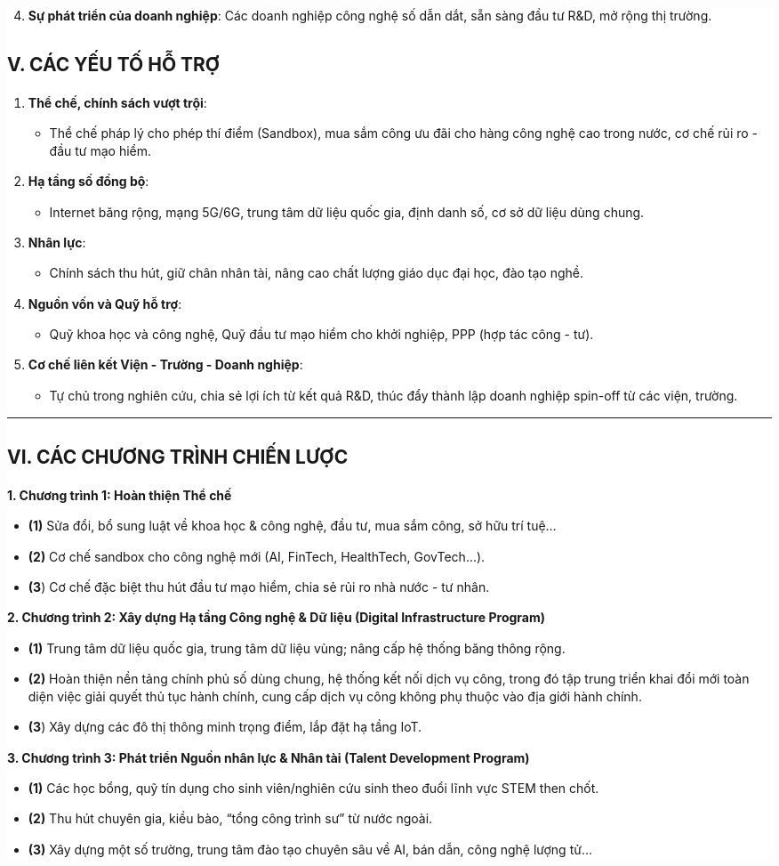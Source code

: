 4. **Sự phát triển của doanh nghiệp**: Các doanh nghiệp công nghệ số dẫn dắt, sẵn sàng đầu tư R\&D, mở rộng thị trường.

## **V. CÁC YẾU TỐ HỖ TRỢ**

1. **Thể chế, chính sách vượt trội**:

   * Thể chế pháp lý cho phép thí điểm (Sandbox), mua sắm công ưu đãi cho hàng công nghệ cao trong nước, cơ chế rủi ro \- đầu tư mạo hiểm.

2. **Hạ tầng số đồng bộ**:

   * Internet băng rộng, mạng 5G/6G, trung tâm dữ liệu quốc gia, định danh số, cơ sở dữ liệu dùng chung.

3. **Nhân lực**:

   * Chính sách thu hút, giữ chân nhân tài, nâng cao chất lượng giáo dục đại học, đào tạo nghề.

4. **Nguồn vốn và Quỹ hỗ trợ**:

   * Quỹ khoa học và công nghệ, Quỹ đầu tư mạo hiểm cho khởi nghiệp, PPP (hợp tác công \- tư).

5. **Cơ chế liên kết Viện \- Trường \- Doanh nghiệp**:

   * Tự chủ trong nghiên cứu, chia sẻ lợi ích từ kết quả R\&D, thúc đẩy thành lập doanh nghiệp spin-off từ các viện, trường.

---

## **VI. CÁC CHƯƠNG TRÌNH CHIẾN LƯỢC**

**1\. Chương trình 1: Hoàn thiện Thể chế**

* **(1)** Sửa đổi, bổ sung luật về khoa học & công nghệ, đầu tư, mua sắm công, sở hữu trí tuệ…

* **(2)** Cơ chế sandbox cho công nghệ mới (AI, FinTech, HealthTech, GovTech...).

* **(3**) Cơ chế đặc biệt thu hút đầu tư mạo hiểm, chia sẻ rủi ro nhà nước \- tư nhân.

**2\. Chương trình 2: Xây dựng Hạ tầng Công nghệ & Dữ liệu (Digital Infrastructure Program)**

* **(1)** Trung tâm dữ liệu quốc gia, trung tâm dữ liệu vùng; nâng cấp hệ thống băng thông rộng.

* **(2)** Hoàn thiện nền tảng chính phủ số dùng chung, hệ thống kết nối dịch vụ công, trong đó tập trung triển khai đổi mới toàn diện việc giải quyết thủ tục hành chính, cung cấp dịch vụ công không phụ thuộc vào địa giới hành chính.

* **(3**) Xây dựng các đô thị thông minh trọng điểm, lắp đặt hạ tầng IoT.

**3\. Chương trình 3: Phát triển Nguồn nhân lực & Nhân tài (Talent Development Program)**

* **(1)** Các học bổng, quỹ tín dụng cho sinh viên/nghiên cứu sinh theo đuổi lĩnh vực STEM then chốt.

* **(2)** Thu hút chuyên gia, kiều bào, “tổng công trình sư” từ nước ngoài.

* **(3)** Xây dựng một số trường, trung tâm đào tạo chuyên sâu về AI, bán dẫn, công nghệ lượng tử...
